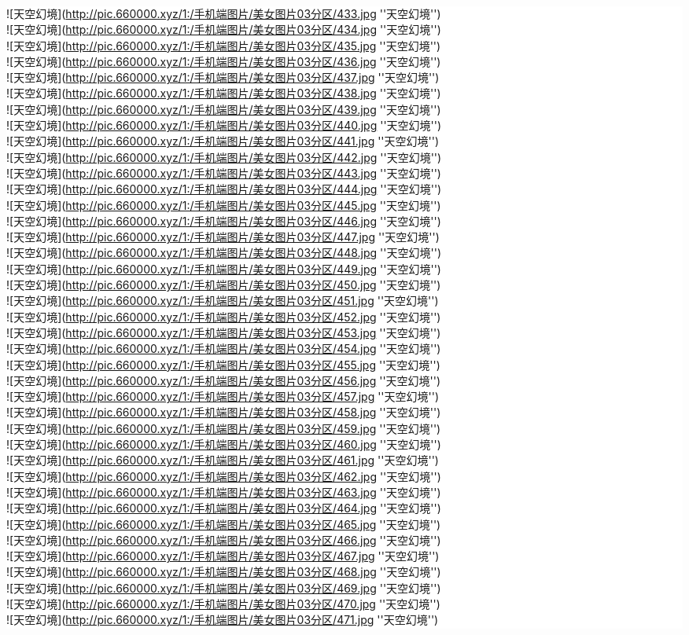![天空幻境](http://pic.660000.xyz/1:/手机端图片/美女图片03分区/433.jpg ''天空幻境'') <br>
![天空幻境](http://pic.660000.xyz/1:/手机端图片/美女图片03分区/434.jpg ''天空幻境'') <br>
![天空幻境](http://pic.660000.xyz/1:/手机端图片/美女图片03分区/435.jpg ''天空幻境'') <br>
![天空幻境](http://pic.660000.xyz/1:/手机端图片/美女图片03分区/436.jpg ''天空幻境'') <br>
![天空幻境](http://pic.660000.xyz/1:/手机端图片/美女图片03分区/437.jpg ''天空幻境'') <br>
![天空幻境](http://pic.660000.xyz/1:/手机端图片/美女图片03分区/438.jpg ''天空幻境'') <br>
![天空幻境](http://pic.660000.xyz/1:/手机端图片/美女图片03分区/439.jpg ''天空幻境'') <br>
![天空幻境](http://pic.660000.xyz/1:/手机端图片/美女图片03分区/440.jpg ''天空幻境'') <br>
![天空幻境](http://pic.660000.xyz/1:/手机端图片/美女图片03分区/441.jpg ''天空幻境'') <br>
![天空幻境](http://pic.660000.xyz/1:/手机端图片/美女图片03分区/442.jpg ''天空幻境'') <br>
![天空幻境](http://pic.660000.xyz/1:/手机端图片/美女图片03分区/443.jpg ''天空幻境'') <br>
![天空幻境](http://pic.660000.xyz/1:/手机端图片/美女图片03分区/444.jpg ''天空幻境'') <br>
![天空幻境](http://pic.660000.xyz/1:/手机端图片/美女图片03分区/445.jpg ''天空幻境'') <br>
![天空幻境](http://pic.660000.xyz/1:/手机端图片/美女图片03分区/446.jpg ''天空幻境'') <br>
![天空幻境](http://pic.660000.xyz/1:/手机端图片/美女图片03分区/447.jpg ''天空幻境'') <br>
![天空幻境](http://pic.660000.xyz/1:/手机端图片/美女图片03分区/448.jpg ''天空幻境'') <br>
![天空幻境](http://pic.660000.xyz/1:/手机端图片/美女图片03分区/449.jpg ''天空幻境'') <br>
![天空幻境](http://pic.660000.xyz/1:/手机端图片/美女图片03分区/450.jpg ''天空幻境'') <br>
![天空幻境](http://pic.660000.xyz/1:/手机端图片/美女图片03分区/451.jpg ''天空幻境'') <br>
![天空幻境](http://pic.660000.xyz/1:/手机端图片/美女图片03分区/452.jpg ''天空幻境'') <br>
![天空幻境](http://pic.660000.xyz/1:/手机端图片/美女图片03分区/453.jpg ''天空幻境'') <br>
![天空幻境](http://pic.660000.xyz/1:/手机端图片/美女图片03分区/454.jpg ''天空幻境'') <br>
![天空幻境](http://pic.660000.xyz/1:/手机端图片/美女图片03分区/455.jpg ''天空幻境'') <br>
![天空幻境](http://pic.660000.xyz/1:/手机端图片/美女图片03分区/456.jpg ''天空幻境'') <br>
![天空幻境](http://pic.660000.xyz/1:/手机端图片/美女图片03分区/457.jpg ''天空幻境'') <br>
![天空幻境](http://pic.660000.xyz/1:/手机端图片/美女图片03分区/458.jpg ''天空幻境'') <br>
![天空幻境](http://pic.660000.xyz/1:/手机端图片/美女图片03分区/459.jpg ''天空幻境'') <br>
![天空幻境](http://pic.660000.xyz/1:/手机端图片/美女图片03分区/460.jpg ''天空幻境'') <br>
![天空幻境](http://pic.660000.xyz/1:/手机端图片/美女图片03分区/461.jpg ''天空幻境'') <br>
![天空幻境](http://pic.660000.xyz/1:/手机端图片/美女图片03分区/462.jpg ''天空幻境'') <br>
![天空幻境](http://pic.660000.xyz/1:/手机端图片/美女图片03分区/463.jpg ''天空幻境'') <br>
![天空幻境](http://pic.660000.xyz/1:/手机端图片/美女图片03分区/464.jpg ''天空幻境'') <br>
![天空幻境](http://pic.660000.xyz/1:/手机端图片/美女图片03分区/465.jpg ''天空幻境'') <br>
![天空幻境](http://pic.660000.xyz/1:/手机端图片/美女图片03分区/466.jpg ''天空幻境'') <br>
![天空幻境](http://pic.660000.xyz/1:/手机端图片/美女图片03分区/467.jpg ''天空幻境'') <br>
![天空幻境](http://pic.660000.xyz/1:/手机端图片/美女图片03分区/468.jpg ''天空幻境'') <br>
![天空幻境](http://pic.660000.xyz/1:/手机端图片/美女图片03分区/469.jpg ''天空幻境'') <br>
![天空幻境](http://pic.660000.xyz/1:/手机端图片/美女图片03分区/470.jpg ''天空幻境'') <br>
![天空幻境](http://pic.660000.xyz/1:/手机端图片/美女图片03分区/471.jpg ''天空幻境'') <br>